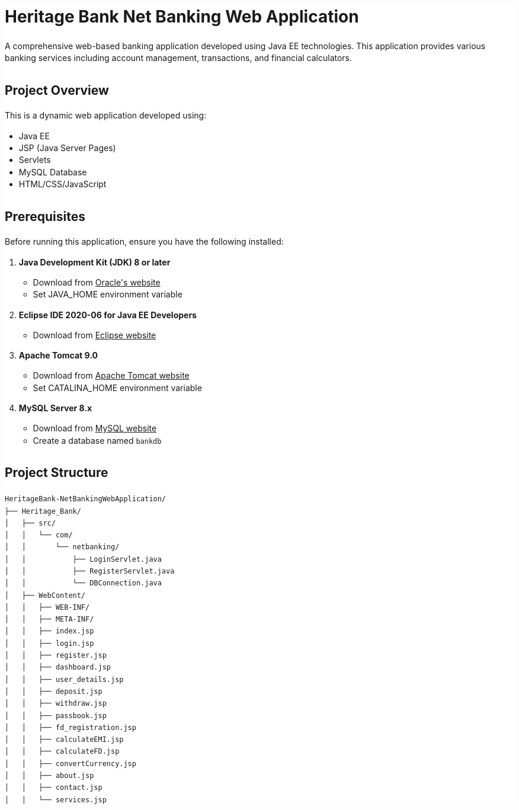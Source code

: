 # Heritage Bank Net Banking Web Application

A comprehensive web-based banking application developed using Java EE technologies. This application provides various banking services including account management, transactions, and financial calculators.

## Project Overview

This is a dynamic web application developed using:
- Java EE
- JSP (Java Server Pages)
- Servlets
- MySQL Database
- HTML/CSS/JavaScript

## Prerequisites

Before running this application, ensure you have the following installed:

1. **Java Development Kit (JDK) 8 or later**
   - Download from [Oracle's website](https://www.oracle.com/java/technologies/javase-downloads.html)
   - Set JAVA_HOME environment variable

2. **Eclipse IDE 2020-06 for Java EE Developers**
   - Download from [Eclipse website](https://www.eclipse.org/downloads/packages/release/2020-06/r/eclipse-ide-enterprise-java-developers)

3. **Apache Tomcat 9.0**
   - Download from [Apache Tomcat website](https://tomcat.apache.org/download-90.cgi)
   - Set CATALINA_HOME environment variable

4. **MySQL Server 8.x**
   - Download from [MySQL website](https://dev.mysql.com/downloads/mysql/)
   - Create a database named `bankdb`

## Project Structure

```
HeritageBank-NetBankingWebApplication/
├── Heritage_Bank/
│   ├── src/
│   │   └── com/
│   │       └── netbanking/
│   │           ├── LoginServlet.java
│   │           ├── RegisterServlet.java
│   │           └── DBConnection.java
│   ├── WebContent/
│   │   ├── WEB-INF/
│   │   ├── META-INF/
│   │   ├── index.jsp
│   │   ├── login.jsp
│   │   ├── register.jsp
│   │   ├── dashboard.jsp
│   │   ├── user_details.jsp
│   │   ├── deposit.jsp
│   │   ├── withdraw.jsp
│   │   ├── passbook.jsp
│   │   ├── fd_registration.jsp
│   │   ├── calculateEMI.jsp
│   │   ├── calculateFD.jsp
│   │   ├── convertCurrency.jsp
│   │   ├── about.jsp
│   │   ├── contact.jsp
│   │   └── services.jsp
```